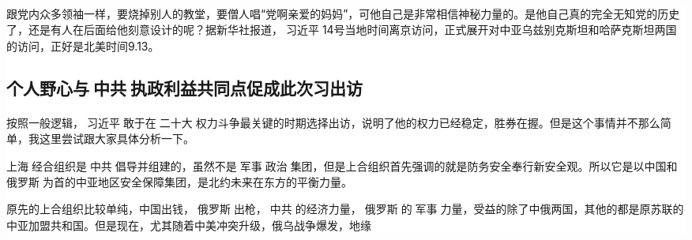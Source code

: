   </ok>
  跟党内众多领袖一样，要烧掉别人的教堂，要僧人唱“党啊亲爱的妈妈”，可他自己是非常相信神秘力量的。是他自己真的完全无知党的历史了，还是有人在后面给他刻意设计的呢？据新华社报道，
  <ok href="/term/1063">
   习近平
  </ok>
  14号当地时间离京访问，正式展开对中亚乌兹别克斯坦和哈萨克斯坦两国的访问，正好是北美时间9.13。
 </p>
 <h2>
  个人野心与
  <ok href="/term/1059">
   中共
  </ok>
  执政利益共同点促成此次习出访
 </h2>
 <p>
  按照一般逻辑，
  <ok href="/term/1063">
   习近平
  </ok>
  敢于在
  <ok href="/term/294559">
   二十大
  </ok>
  权力斗争最关键的时期选择出访，说明了他的权力已经稳定，胜券在握。但是这个事情并不那么简单，我这里尝试跟大家具体分析一下。
 </p>
 <p>
  <ok href="/term/2303">
   上海
  </ok>
  经合组织是
  <ok href="/term/1059">
   中共
  </ok>
  倡导并组建的，虽然不是
  <ok href="/term/12161">
   军事
  </ok>
  <ok href="/term/1194">
   政治
  </ok>
  集团，但是上合组织首先强调的就是防务安全奉行新安全观。所以它是以中国和
  <ok href="/term/1150">
   俄罗斯
  </ok>
  为首的中亚地区安全保障集团，是北约未来在东方的平衡力量。
 </p>
 <p>
  原先的上合组织比较单纯，中国出钱，
  <ok href="/term/1150">
   俄罗斯
  </ok>
  出枪，
  <ok href="/term/1059">
   中共
  </ok>
  的经济力量，
  <ok href="/term/1150">
   俄罗斯
  </ok>
  的
  <ok href="/term/12161">
   军事
  </ok>
  力量，受益的除了中俄两国，其他的都是原苏联的中亚加盟共和国。但是现在，尤其随着中美冲突升级，俄乌战争爆发，地缘